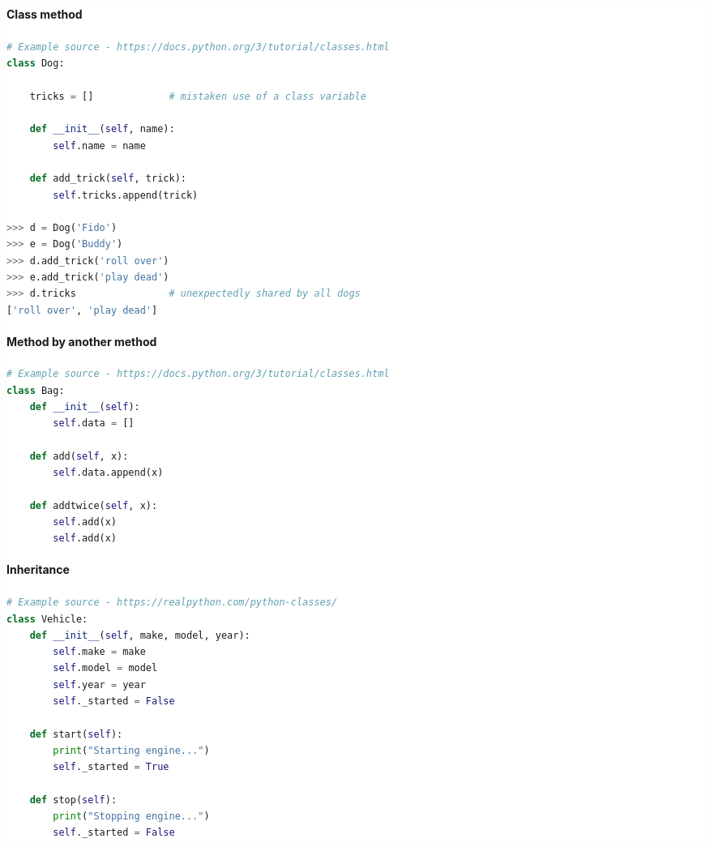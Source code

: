 ```python
```

#### Class method

```python
# Example source - https://docs.python.org/3/tutorial/classes.html
class Dog:

    tricks = []             # mistaken use of a class variable

    def __init__(self, name):
        self.name = name

    def add_trick(self, trick):
        self.tricks.append(trick)

>>> d = Dog('Fido')
>>> e = Dog('Buddy')
>>> d.add_trick('roll over')
>>> e.add_trick('play dead')
>>> d.tricks                # unexpectedly shared by all dogs
['roll over', 'play dead']
```

#### Method by another method

```python
# Example source - https://docs.python.org/3/tutorial/classes.html
class Bag:
    def __init__(self):
        self.data = []

    def add(self, x):
        self.data.append(x)

    def addtwice(self, x):
        self.add(x)
        self.add(x)
```

#### Inheritance

```python
# Example source - https://realpython.com/python-classes/
class Vehicle:
    def __init__(self, make, model, year):
        self.make = make
        self.model = model
        self.year = year
        self._started = False

    def start(self):
        print("Starting engine...")
        self._started = True

    def stop(self):
        print("Stopping engine...")
        self._started = False
```
